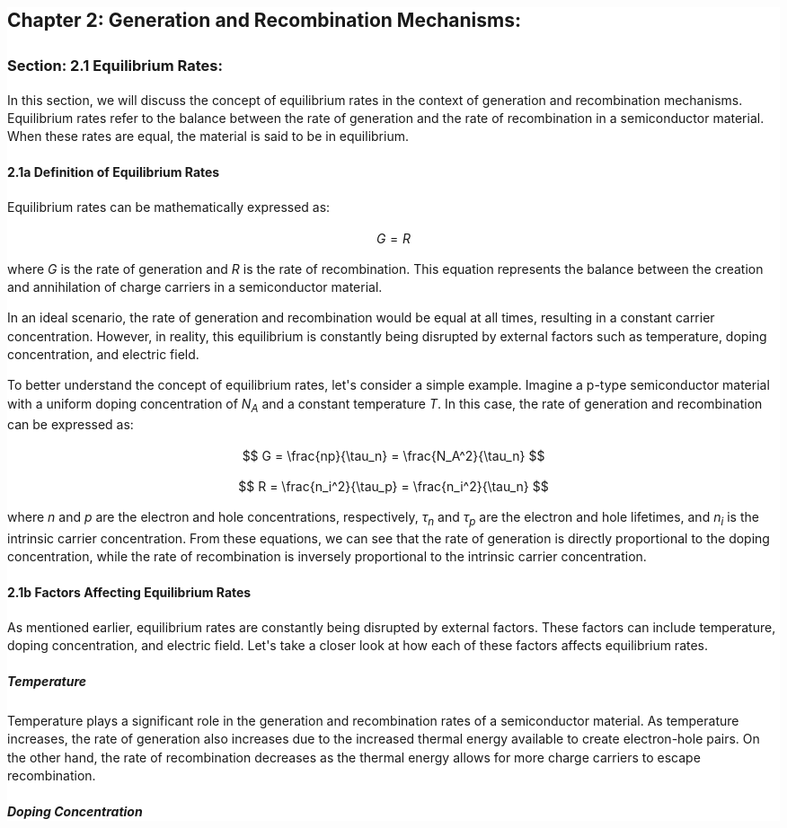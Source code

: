 ## Chapter 2: Generation and Recombination Mechanisms:

### Section: 2.1 Equilibrium Rates:

In this section, we will discuss the concept of equilibrium rates in the context of generation and recombination mechanisms. Equilibrium rates refer to the balance between the rate of generation and the rate of recombination in a semiconductor material. When these rates are equal, the material is said to be in equilibrium.

#### 2.1a Definition of Equilibrium Rates

Equilibrium rates can be mathematically expressed as:

$$
G = R
$$

where $G$ is the rate of generation and $R$ is the rate of recombination. This equation represents the balance between the creation and annihilation of charge carriers in a semiconductor material.

In an ideal scenario, the rate of generation and recombination would be equal at all times, resulting in a constant carrier concentration. However, in reality, this equilibrium is constantly being disrupted by external factors such as temperature, doping concentration, and electric field.

To better understand the concept of equilibrium rates, let's consider a simple example. Imagine a p-type semiconductor material with a uniform doping concentration of $N_A$ and a constant temperature $T$. In this case, the rate of generation and recombination can be expressed as:

$$
G = \frac{np}{\tau_n} = \frac{N_A^2}{\tau_n}
$$

$$
R = \frac{n_i^2}{\tau_p} = \frac{n_i^2}{\tau_n}
$$

where $n$ and $p$ are the electron and hole concentrations, respectively, $\tau_n$ and $\tau_p$ are the electron and hole lifetimes, and $n_i$ is the intrinsic carrier concentration. From these equations, we can see that the rate of generation is directly proportional to the doping concentration, while the rate of recombination is inversely proportional to the intrinsic carrier concentration.

#### 2.1b Factors Affecting Equilibrium Rates

As mentioned earlier, equilibrium rates are constantly being disrupted by external factors. These factors can include temperature, doping concentration, and electric field. Let's take a closer look at how each of these factors affects equilibrium rates.

##### Temperature

Temperature plays a significant role in the generation and recombination rates of a semiconductor material. As temperature increases, the rate of generation also increases due to the increased thermal energy available to create electron-hole pairs. On the other hand, the rate of recombination decreases as the thermal energy allows for more charge carriers to escape recombination.

##### Doping Concentration
